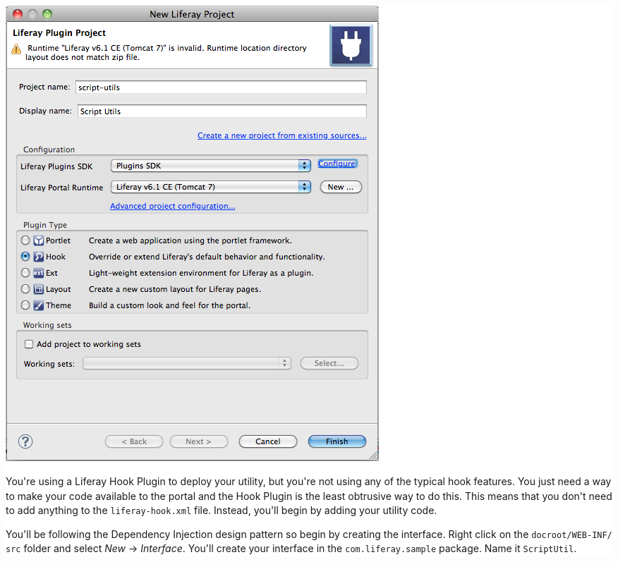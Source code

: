 ![Figure 13.1: Creating a new utilities project is easy if you use Liferay IDE or Liferay Developer Studio.](../../images/13-new-liferay-project.png)

You're using a Liferay Hook Plugin to deploy your utility, but you're not using any of the typical hook features. You just need a way to make your code available to the portal and the Hook Plugin is the least obtrusive way to do this. This means that you don't need to add anything to the `liferay-hook.xml` file. Instead, you'll begin by adding your utility code. 

You'll be following the Dependency Injection design pattern so begin by creating the interface. Right click on the `docroot/WEB-INF/src` folder and select *New* &rarr; *Interface*. You'll create your interface in the `com.liferay.sample` package. Name it `ScriptUtil`. 
